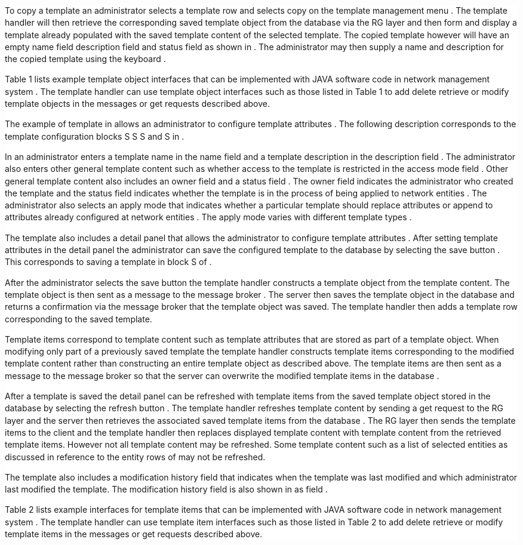 To copy a template an administrator selects a template row and selects copy on the template management menu . The template handler will then retrieve the corresponding saved template object from the database via the RG layer and then form and display a template already populated with the saved template content of the selected template. The copied template however will have an empty name field description field and status field as shown in . The administrator may then supply a name and description for the copied template using the keyboard .

Table 1 lists example template object interfaces that can be implemented with JAVA software code in network management system . The template handler can use template object interfaces such as those listed in Table 1 to add delete retrieve or modify template objects in the messages or get requests described above.

The example of template in allows an administrator to configure template attributes . The following description corresponds to the template configuration blocks S S S and S in .

In an administrator enters a template name in the name field and a template description in the description field . The administrator also enters other general template content such as whether access to the template is restricted in the access mode field . Other general template content also includes an owner field and a status field . The owner field indicates the administrator who created the template and the status field indicates whether the template is in the process of being applied to network entities . The administrator also selects an apply mode that indicates whether a particular template should replace attributes or append to attributes already configured at network entities . The apply mode varies with different template types .

The template also includes a detail panel that allows the administrator to configure template attributes . After setting template attributes in the detail panel the administrator can save the configured template to the database by selecting the save button . This corresponds to saving a template in block S of .

After the administrator selects the save button the template handler constructs a template object from the template content. The template object is then sent as a message to the message broker . The server then saves the template object in the database and returns a confirmation via the message broker that the template object was saved. The template handler then adds a template row corresponding to the saved template.

Template items correspond to template content such as template attributes that are stored as part of a template object. When modifying only part of a previously saved template the template handler constructs template items corresponding to the modified template content rather than constructing an entire template object as described above. The template items are then sent as a message to the message broker so that the server can overwrite the modified template items in the database .

After a template is saved the detail panel can be refreshed with template items from the saved template object stored in the database by selecting the refresh button . The template handler refreshes template content by sending a get request to the RG layer and the server then retrieves the associated saved template items from the database . The RG layer then sends the template items to the client and the template handler then replaces displayed template content with template content from the retrieved template items. However not all template content may be refreshed. Some template content such as a list of selected entities as discussed in reference to the entity rows of may not be refreshed.

The template also includes a modification history field that indicates when the template was last modified and which administrator last modified the template. The modification history field is also shown in as field .

Table 2 lists example interfaces for template items that can be implemented with JAVA software code in network management system . The template handler can use template item interfaces such as those listed in Table 2 to add delete retrieve or modify template items in the messages or get requests described above.
